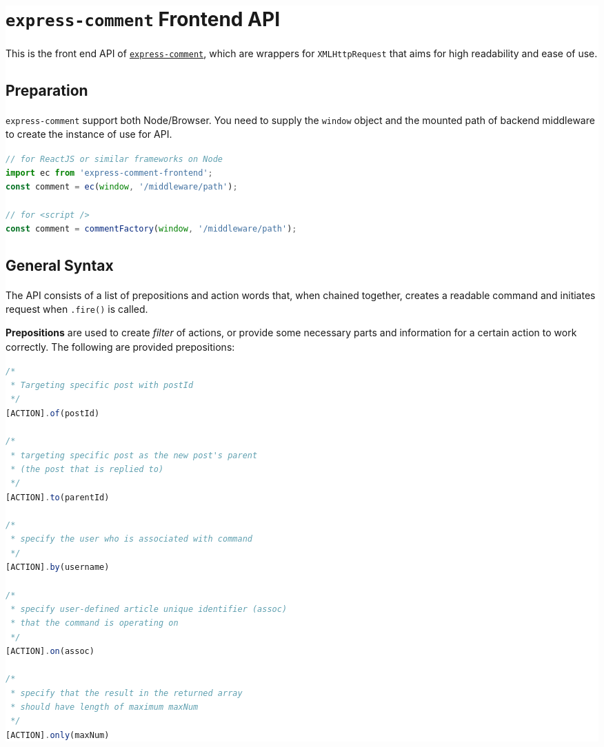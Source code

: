 # `express-comment` Frontend API
This is the front end API of [`express-comment`](https://npmjs.com/package/express-comment), which are wrappers for `XMLHttpRequest` that aims for high readability and ease of use.

## Preparation
`express-comment` support both Node/Browser. You need to supply the `window` object and the mounted path of backend middleware to create the instance of use for API.  
```javascript
// for ReactJS or similar frameworks on Node
import ec from 'express-comment-frontend';
const comment = ec(window, '/middleware/path');

// for <script />
const comment = commentFactory(window, '/middleware/path');
```

## General Syntax
The API consists of a list of prepositions and action words that, when chained together, creates a readable command and initiates request when `.fire()` is called.  

__Prepositions__ are used to create *filter* of actions, or provide some necessary parts and information for a certain action to work correctly. The following are provided prepositions:
```javascript
/*
 * Targeting specific post with postId
 */
[ACTION].of(postId)

/*
 * targeting specific post as the new post's parent
 * (the post that is replied to)
 */
[ACTION].to(parentId)

/*
 * specify the user who is associated with command
 */
[ACTION].by(username)

/*
 * specify user-defined article unique identifier (assoc) 
 * that the command is operating on
 */
[ACTION].on(assoc)

/*
 * specify that the result in the returned array 
 * should have length of maximum maxNum
 */
[ACTION].only(maxNum)
```
